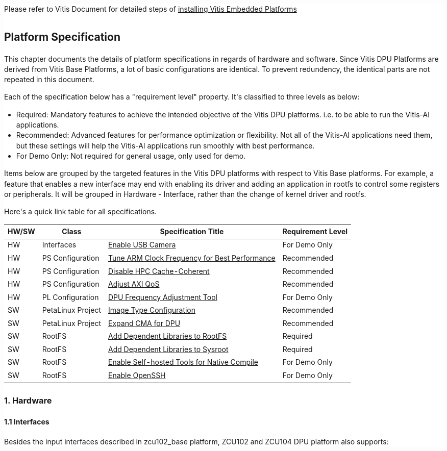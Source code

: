 Please refer to Vitis Document for detailed steps of [installing Vitis Embedded Platforms](https://www.xilinx.com/html_docs/xilinx2019_2/vitis_doc/Chunk1674708719.html)

## Platform Specification

This chapter documents the details of platform specifications in regards of hardware and software. Since Vitis DPU Platforms are derived from Vitis Base Platforms, a lot of basic configurations are identical. To prevent redundency, the identical parts are not repeated in this document.

Each of the specification below has a "requirement level" property. It's classified to three levels as below:

- Required: Mandatory features to achieve the intended objective of the Vitis DPU platforms. i.e. to be able to run the Vitis-AI applications.
- Recommended: Advanced features for performance optimization or flexibility. Not all of the Vitis-AI applications need them, but these settings will help the Vitis-AI applications run smoothly with best performance. 
- For Demo Only: Not required for general usage, only used for demo.

Items below are grouped by the targeted features in the Vitis DPU platforms with respect to Vitis Base platforms. For example, a feature that enables a new interface may end with enabling its driver and adding an application in rootfs to control some registers or peripherals. It will be grouped in Hardware - Interface, rather than the change of kernel driver and rootfs.

Here's a quick link table for all specifications.

| HW/SW | Class             | Specification Title                                                                                      | Requirement Level |
| ----- | ----------------- | ----------------------------------------------------------------------------------------------- | ----------------- |
| HW    | Interfaces        | [Enable USB Camera](#111-enable-usb-camera)                                                                       | For Demo Only     |
| HW    | PS Configuration  | [Tune ARM Clock Frequency for Best Performance](#121-tune-arm-clock-frequency-for-best-performance) | Recommended       |
| HW    | PS Configuration  | [Disable HPC Cache-Coherent](#122-disable-hpc-cache-coherent)                                       | Recommended       |
| HW    | PS Configuration  | [Adjust AXI QoS](#123-adjust-axi-qos)                                                               | Recommended       |
| HW    | PL Configuration  | [DPU Frequency Adjustment Tool](#131-dpu-frequency-adjustment-tool)                                 | For Demo Only     |
| SW    | PetaLinux Project | [Image Type Configuration](#211-image-type-configuration)                                           | Recommended       |
| SW    | PetaLinux Project | [Expand CMA for DPU](#212-expand-cma-for-dpu)                                                       | Recommended       |
| SW    | RootFS            | [Add Dependent Libraries to RootFS](#231-add-dependent-libraries-to-rootfs)                         | Required          |
| SW    | RootFS            | [Add Dependent Libraries to Sysroot](#232-add-dependent-libraries-to-sysroot)                       | Required          |
| SW    | RootFS            | [Enable Self-hosted Tools for Native Compile](#233-enable-self-hosted-tools-for-native-compile)     | For Demo Only     |
| SW    | RootFS            | [Enable OpenSSH](#234-enable-openssh)                                                               | For Demo Only     |


### 1. Hardware

#### 1.1 Interfaces

Besides the input interfaces described in zcu102_base platform, ZCU102 and ZCU104 DPU platform also supports:

